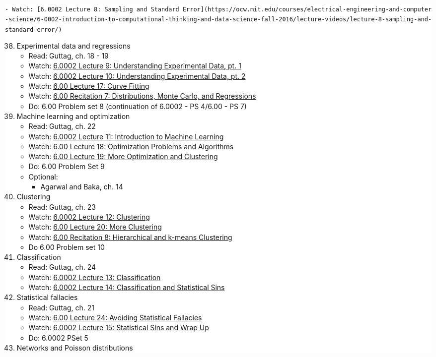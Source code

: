    - Watch: [6.0002 Lecture 8: Sampling and Standard Error](https://ocw.mit.edu/courses/electrical-engineering-and-computer-science/6-0002-introduction-to-computational-thinking-and-data-science-fall-2016/lecture-videos/lecture-8-sampling-and-standard-error/)
38. Experimental data and regressions
    - Read: Guttag, ch. 18 - 19
    - Watch: [6.0002 Lecture 9: Understanding Experimental Data, pt. 1](https://ocw.mit.edu/courses/electrical-engineering-and-computer-science/6-0002-introduction-to-computational-thinking-and-data-science-fall-2016/lecture-videos/lecture-9-understanding-experimental-data/)
    - Watch: [6.0002 Lecture 10: Understanding Experimental Data, pt. 2](https://ocw.mit.edu/courses/electrical-engineering-and-computer-science/6-0002-introduction-to-computational-thinking-and-data-science-fall-2016/lecture-videos/lecture-10-understanding-experimental-data-cont./)
    - Watch: [6.00 Lecture 17: Curve Fitting](https://ocw.mit.edu/courses/electrical-engineering-and-computer-science/6-00sc-introduction-to-computer-science-and-programming-spring-2011/unit-2/lecture-17-curve-fitting/)
    - Watch: [6.00 Recitation 7: Distributions, Monte Carlo, and Regressions](https://ocw.mit.edu/courses/electrical-engineering-and-computer-science/6-00sc-introduction-to-computer-science-and-programming-spring-2011/unit-2/lecture-17-curve-fitting/#?w=535)
    - Do: 6.00 Problem set 8 (continuation of 6.0002 - PS 4/6.00 - PS 7)
39. Machine learning and optimization
    - Read: Guttag, ch. 22
    - Watch: [6.0002 Lecture 11: Introduction to Machine Learning](https://ocw.mit.edu/courses/electrical-engineering-and-computer-science/6-0002-introduction-to-computational-thinking-and-data-science-fall-2016/lecture-videos/lecture-11-introduction-to-machine-learning/)
    - Watch: [6.00 Lecture 18: Optimization Problems and Algorithms](https://ocw.mit.edu/courses/electrical-engineering-and-computer-science/6-00sc-introduction-to-computer-science-and-programming-spring-2011/unit-2/lecture-18-optimization-problems-and-algorithms/)
    - Watch: [6.00 Lecture 19: More Optimization and Clustering](https://ocw.mit.edu/courses/electrical-engineering-and-computer-science/6-00sc-introduction-to-computer-science-and-programming-spring-2011/unit-2/lecture-19-more-optimization-and-clustering/)
    - Do: 6.00 Problem Set 9
    - Optional:
      - Agarwal and Baka, ch. 14
40. Clustering
    - Read: Guttag, ch. 23
    - Watch: [6.0002 Lecture 12: Clustering](https://ocw.mit.edu/courses/electrical-engineering-and-computer-science/6-0002-introduction-to-computational-thinking-and-data-science-fall-2016/lecture-videos/lecture-12-clustering/)
    - Watch: [6.00 Lecture 20: More Clustering](https://ocw.mit.edu/courses/electrical-engineering-and-computer-science/6-00sc-introduction-to-computer-science-and-programming-spring-2011/unit-3/lecture-20-more-clustering/)
    - Watch: [6.00 Recitation 8: Hierarchical and k-means Clustering](https://ocw.mit.edu/courses/electrical-engineering-and-computer-science/6-00sc-introduction-to-computer-science-and-programming-spring-2011/unit-3/lecture-20-more-clustering/#?w=535)
    - Do 6.00 Problem set 10
41. Classification
    - Read: Guttag, ch. 24
    - Watch: [6.0002 Lecture 13: Classification](https://ocw.mit.edu/courses/electrical-engineering-and-computer-science/6-0002-introduction-to-computational-thinking-and-data-science-fall-2016/lecture-videos/lecture-13-classification/)
    - Watch: [6.0002 Lecture 14: Classification and Statistical Sins](https://ocw.mit.edu/courses/electrical-engineering-and-computer-science/6-0002-introduction-to-computational-thinking-and-data-science-fall-2016/lecture-videos/lecture-14-classification-and-statistical-sins/)
42. Statistical fallacies
    - Read: Guttag, ch. 21
    - Watch: [6.00 Lecture 24: Avoiding Statistical Fallacies](https://ocw.mit.edu/courses/electrical-engineering-and-computer-science/6-00sc-introduction-to-computer-science-and-programming-spring-2011/unit-3/lecture-24-avoiding-statistical-fallacies/)
    - Watch: [6.0002 Lecture 15: Statistical Sins and Wrap Up](https://ocw.mit.edu/courses/electrical-engineering-and-computer-science/6-0002-introduction-to-computational-thinking-and-data-science-fall-2016/lecture-videos/lecture-15-statistical-sins-and-wrap-up/)
    - Do: 6.0002 PSet 5
43. Networks and Poisson distributions